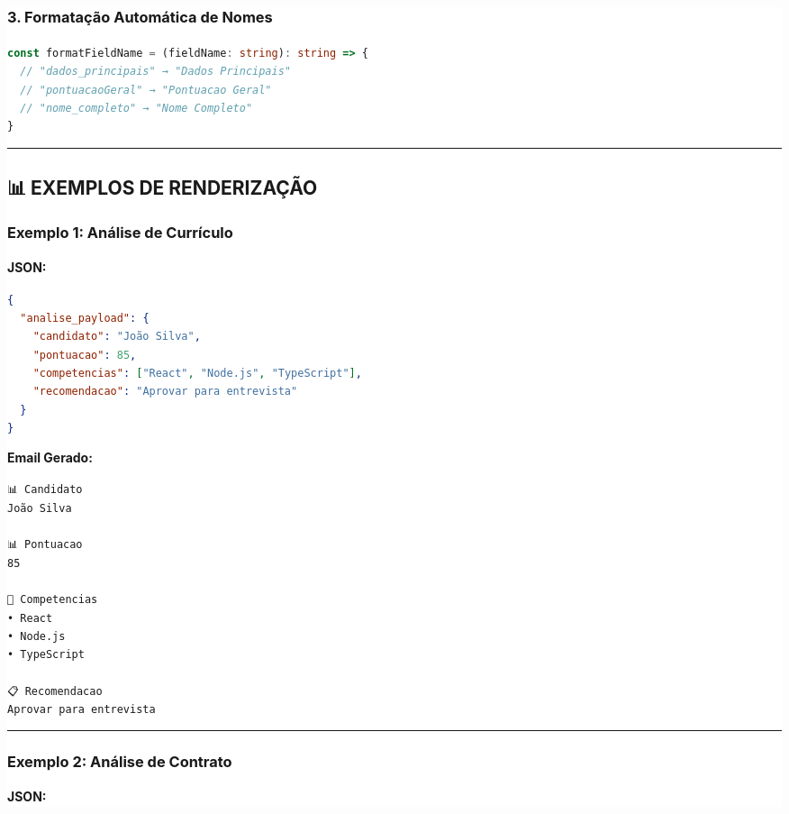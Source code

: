 
### **3. Formatação Automática de Nomes**

```typescript
const formatFieldName = (fieldName: string): string => {
  // "dados_principais" → "Dados Principais"
  // "pontuacaoGeral" → "Pontuacao Geral"
  // "nome_completo" → "Nome Completo"
}
```

---

## 📊 EXEMPLOS DE RENDERIZAÇÃO

### **Exemplo 1: Análise de Currículo**

**JSON:**

```json
{
  "analise_payload": {
    "candidato": "João Silva",
    "pontuacao": 85,
    "competencias": ["React", "Node.js", "TypeScript"],
    "recomendacao": "Aprovar para entrevista"
  }
}
```

**Email Gerado:**

```
📊 Candidato
João Silva

📊 Pontuacao
85

📌 Competencias
• React
• Node.js
• TypeScript

📋 Recomendacao
Aprovar para entrevista
```

---

### **Exemplo 2: Análise de Contrato**

**JSON:**
